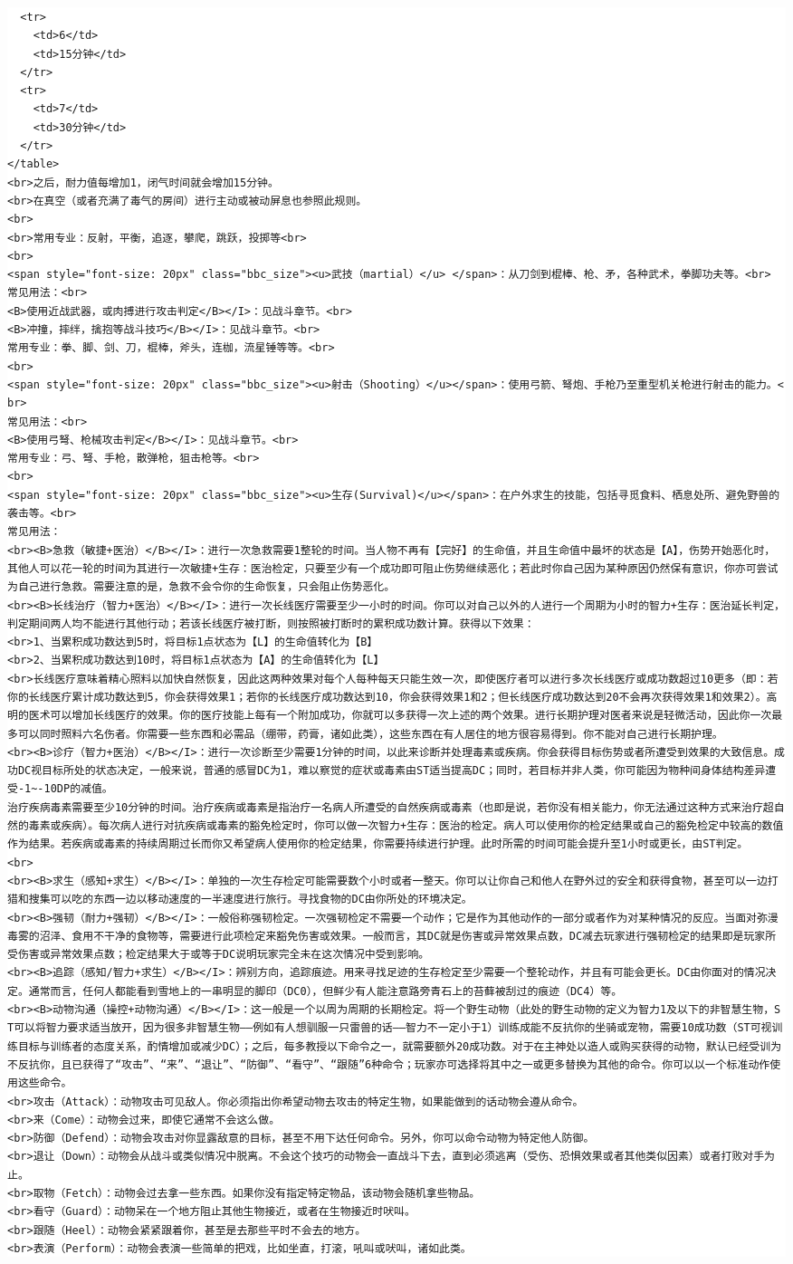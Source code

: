       <tr>
        <td>6</td>
        <td>15分钟</td>
      </tr>
      <tr>
        <td>7</td>
        <td>30分钟</td>
      </tr>
    </table>
    <br>之后，耐力值每增加1，闭气时间就会增加15分钟。
    <br>在真空（或者充满了毒气的房间）进行主动或被动屏息也参照此规则。
    <br>
    <br>常用专业：反射，平衡，追逐，攀爬，跳跃，投掷等<br>
    <br>
    <span style="font-size: 20px" class="bbc_size"><u>武技（martial）</u> </span>：从刀剑到棍棒、枪、矛，各种武术，拳脚功夫等。<br>
    常见用法：<br>
    <B>使用近战武器，或肉搏进行攻击判定</B></I>：见战斗章节。<br>
    <B>冲撞，摔绊，擒抱等战斗技巧</B></I>：见战斗章节。<br>
    常用专业：拳、脚、剑、刀，棍棒，斧头，连枷，流星锤等等。<br>
    <br>
    <span style="font-size: 20px" class="bbc_size"><u>射击（Shooting）</u></span>：使用弓箭、弩炮、手枪乃至重型机关枪进行射击的能力。<br>
    常见用法：<br>
    <B>使用弓弩、枪械攻击判定</B></I>：见战斗章节。<br>
    常用专业：弓、弩、手枪，散弹枪，狙击枪等。<br>
    <br>
    <span style="font-size: 20px" class="bbc_size"><u>生存(Survival)</u></span>：在户外求生的技能，包括寻觅食料、栖息处所、避免野兽的袭击等。<br>
    常见用法：
    <br><B>急救（敏捷+医治）</B></I>：进行一次急救需要1整轮的时间。当人物不再有【完好】的生命值，并且生命值中最坏的状态是【A】，伤势开始恶化时，其他人可以花一轮的时间为其进行一次敏捷+生存：医治检定，只要至少有一个成功即可阻止伤势继续恶化；若此时你自己因为某种原因仍然保有意识，你亦可尝试为自己进行急救。需要注意的是，急救不会令你的生命恢复，只会阻止伤势恶化。
    <br><B>长线治疗（智力+医治）</B></I>：进行一次长线医疗需要至少一小时的时间。你可以对自己以外的人进行一个周期为小时的智力+生存：医治延长判定，判定期间两人均不能进行其他行动；若该长线医疗被打断，则按照被打断时的累积成功数计算。获得以下效果：
    <br>1、当累积成功数达到5时，将目标1点状态为【L】的生命值转化为【B】
    <br>2、当累积成功数达到10时，将目标1点状态为【A】的生命值转化为【L】
    <br>长线医疗意味着精心照料以加快自然恢复，因此这两种效果对每个人每种每天只能生效一次，即使医疗者可以进行多次长线医疗或成功数超过10更多（即：若你的长线医疗累计成功数达到5，你会获得效果1；若你的长线医疗成功数达到10，你会获得效果1和2；但长线医疗成功数达到20不会再次获得效果1和效果2）。高明的医术可以增加长线医疗的效果。你的医疗技能上每有一个附加成功，你就可以多获得一次上述的两个效果。进行长期护理对医者来说是轻微活动，因此你一次最多可以同时照料六名伤者。你需要一些东西和必需品（绷带，药膏，诸如此类），这些东西在有人居住的地方很容易得到。你不能对自己进行长期护理。
    <br><B>诊疗（智力+医治）</B></I>：进行一次诊断至少需要1分钟的时间，以此来诊断并处理毒素或疾病。你会获得目标伤势或者所遭受到效果的大致信息。成功DC视目标所处的状态决定，一般来说，普通的感冒DC为1，难以察觉的症状或毒素由ST适当提高DC；同时，若目标并非人类，你可能因为物种间身体结构差异遭受-1~-10DP的减值。
    治疗疾病毒素需要至少10分钟的时间。治疗疾病或毒素是指治疗一名病人所遭受的自然疾病或毒素（也即是说，若你没有相关能力，你无法通过这种方式来治疗超自然的毒素或疾病）。每次病人进行对抗疾病或毒素的豁免检定时，你可以做一次智力+生存：医治的检定。病人可以使用你的检定结果或自己的豁免检定中较高的数值作为结果。若疾病或毒素的持续周期过长而你又希望病人使用你的检定结果，你需要持续进行护理。此时所需的时间可能会提升至1小时或更长，由ST判定。
    <br>
    <br><B>求生（感知+求生）</B></I>：单独的一次生存检定可能需要数个小时或者一整天。你可以让你自己和他人在野外过的安全和获得食物，甚至可以一边打猎和搜集可以吃的东西一边以移动速度的一半速度进行旅行。寻找食物的DC由你所处的环境决定。
    <br><B>强韧（耐力+强韧）</B></I>：一般俗称强韧检定。一次强韧检定不需要一个动作；它是作为其他动作的一部分或者作为对某种情况的反应。当面对弥漫毒雾的沼泽、食用不干净的食物等，需要进行此项检定来豁免伤害或效果。一般而言，其DC就是伤害或异常效果点数，DC减去玩家进行强韧检定的结果即是玩家所受伤害或异常效果点数；检定结果大于或等于DC说明玩家完全未在这次情况中受到影响。
    <br><B>追踪（感知/智力+求生）</B></I>：辨别方向，追踪痕迹。用来寻找足迹的生存检定至少需要一个整轮动作，并且有可能会更长。DC由你面对的情况决定。通常而言，任何人都能看到雪地上的一串明显的脚印（DC0），但鲜少有人能注意路旁青石上的苔藓被刮过的痕迹（DC4）等。
    <br><B>动物沟通（操控+动物沟通）</B></I>：这一般是一个以周为周期的长期检定。将一个野生动物（此处的野生动物的定义为智力1及以下的非智慧生物，ST可以将智力要求适当放开，因为很多非智慧生物——例如有人想驯服一只雷兽的话——智力不一定小于1）训练成能不反抗你的坐骑或宠物，需要10成功数（ST可视训练目标与训练者的态度关系，酌情增加或减少DC）；之后，每多教授以下命令之一，就需要额外20成功数。对于在主神处以造人或购买获得的动物，默认已经受训为不反抗你，且已获得了“攻击”、“来”、“退让”、“防御”、“看守”、“跟随”6种命令；玩家亦可选择将其中之一或更多替换为其他的命令。你可以以一个标准动作使用这些命令。
    <br>攻击（Attack）：动物攻击可见敌人。你必须指出你希望动物去攻击的特定生物，如果能做到的话动物会遵从命令。
    <br>来（Come）：动物会过来，即使它通常不会这么做。
    <br>防御（Defend）：动物会攻击对你显露敌意的目标，甚至不用下达任何命令。另外，你可以命令动物为特定他人防御。
    <br>退让（Down）：动物会从战斗或类似情况中脱离。不会这个技巧的动物会一直战斗下去，直到必须逃离（受伤、恐惧效果或者其他类似因素）或者打败对手为止。
    <br>取物（Fetch）：动物会过去拿一些东西。如果你没有指定特定物品，该动物会随机拿些物品。
    <br>看守（Guard）：动物呆在一个地方阻止其他生物接近，或者在生物接近时吠叫。
    <br>跟随（Heel）：动物会紧紧跟着你，甚至是去那些平时不会去的地方。
    <br>表演（Perform）：动物会表演一些简单的把戏，比如坐直，打滚，吼叫或吠叫，诸如此类。